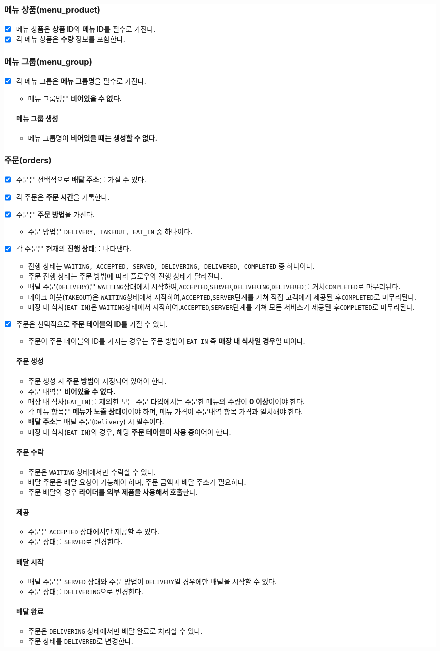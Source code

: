 ### 메뉴 상품(menu_product)

- [x] 메뉴 상품은 **상품 ID**와 **메뉴 ID**를 필수로 가진다.
- [x] 각 메뉴 상품은 **수량** 정보를 포함한다.

### 메뉴 그룹(menu_group)

- [x] 각 메뉴 그룹은 **메뉴 그룹명**을 필수로 가진다.
  - 메뉴 그룹명은 **비어있을 수 없다.**

  #### 메뉴 그룹 생성
  - 메뉴 그룹명이 **비어있을 때는 생성할 수 없다.**

### 주문(orders)

- [x] 주문은 선택적으로 **배달 주소**를 가질 수 있다.
- [x] 각 주문은 **주문 시간**을 기록한다.
- [x] 주문은 **주문 방법**을 가진다.
  - 주문 방법은 `DELIVERY, TAKEOUT, EAT_IN` 중 하나이다.
- [x] 각 주문은 현재의 **진행 상태**를 나타낸다.
  - 진행 상태는 `WAITING, ACCEPTED, SERVED, DELIVERING, DELIVERED, COMPLETED` 중 하나이다.
  - 주문 진행 상태는 주문 방법에 따라 플로우와 진행 상태가 달라진다.
  - 배달 주문(`DELIVERY`)은 `WAITING`상태에서 시작하여,`ACCEPTED`,`SERVER`,`DELIVERING`,`DELIVERED`를 거쳐`COMPLETED`로 마무리된다.
  - 테이크 아웃(`TAKEOUT`)은 `WAITING`상태에서 시작하여,`ACCEPTED`,`SERVER`단계를 거쳐 직접 고객에게 제공된 후`COMPLETED`로 마무리된다.
  - 매장 내 식사(`EAT_IN`)은 `WAITING`상태에서 시작하여,`ACCEPTED`,`SERVER`단계를 거쳐 모든 서비스가 제공된 후`COMPLETED`로 마무리된다.
- [x] 주문은 선택적으로 **주문 테이블의 ID**를 가질 수 있다.
  - 주문이 주문 테이블의 ID를 가지는 경우는 주문 방법이 `EAT_IN` 즉 **매장 내 식사일 경우**일 때이다.

  #### 주문 생성
  - 주문 생성 시 **주문 방법**이 지정되어 있어야 한다.
  - 주문 내역은 **비어있을 수 없다.**
  - 매장 내 식사(`EAT_IN`)를 제외한 모든 주문 타입에서는 주문한 메뉴의 수량이 **0 이상**이어야 한다.
  - 각 메뉴 항목은 **메뉴가 노출 상태**이어야 하며, 메뉴 가격이 주문내역 항목 가격과 일치해야 한다.
  - **배달 주소**는 배달 주문(`Delivery`) 시 필수이다.
  - 매장 내 식사(`EAT_IN`)의 경우, 해당 **주문 테이블이 사용 중**이어야 한다.

  #### 주문 수락
  - 주문은 `WAITING` 상태에서만 수락할 수 있다.
  - 배달 주문은 배달 요청이 가능해야 하며, 주문 금액과 배달 주소가 필요하다.
  - 주문 배달의 경우 **라이더를 외부 제품을 사용해서 호출**한다.

  #### 제공
  - 주문은 `ACCEPTED` 상태에서만 제공할 수 있다.
  - 주문 상태를 `SERVED`로 변경한다.

  #### 배달 시작
  - 배달 주문은 `SERVED` 상태와 주문 방법이 `DELIVERY`일 경우에만 배달을 시작할 수 있다.
  - 주문 상태를 `DELIVERING`으로 변경한다.

  #### 배달 완료
  - 주문은 `DELIVERING` 상태에서만 배달 완료로 처리할 수 있다.
  - 주문 상태를 `DELIVERED`로 변경한다.
